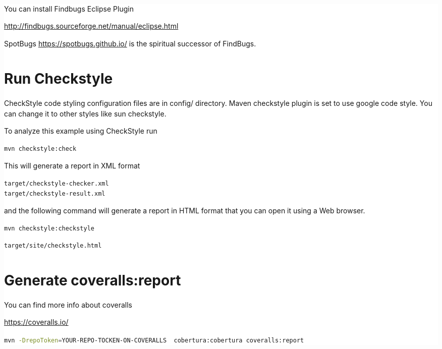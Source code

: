 
You can install Findbugs Eclipse Plugin 

http://findbugs.sourceforge.net/manual/eclipse.html



SpotBugs https://spotbugs.github.io/ is the spiritual successor of FindBugs.


# Run Checkstyle 

CheckStyle code styling configuration files are in config/ directory. Maven checkstyle plugin is set to use google code style. 
You can change it to other styles like sun checkstyle. 

To analyze this example using CheckStyle run 

```bash
mvn checkstyle:check
```

This will generate a report in XML format


```bash
target/checkstyle-checker.xml
target/checkstyle-result.xml
```

and the following command will generate a report in HTML format that you can open it using a Web browser. 

```bash
mvn checkstyle:checkstyle
```

```bash
target/site/checkstyle.html
```


# Generate  coveralls:report 

You can find more info about coveralls 

https://coveralls.io/

```bash
mvn -DrepoToken=YOUR-REPO-TOCKEN-ON-COVERALLS  cobertura:cobertura coveralls:report
```



